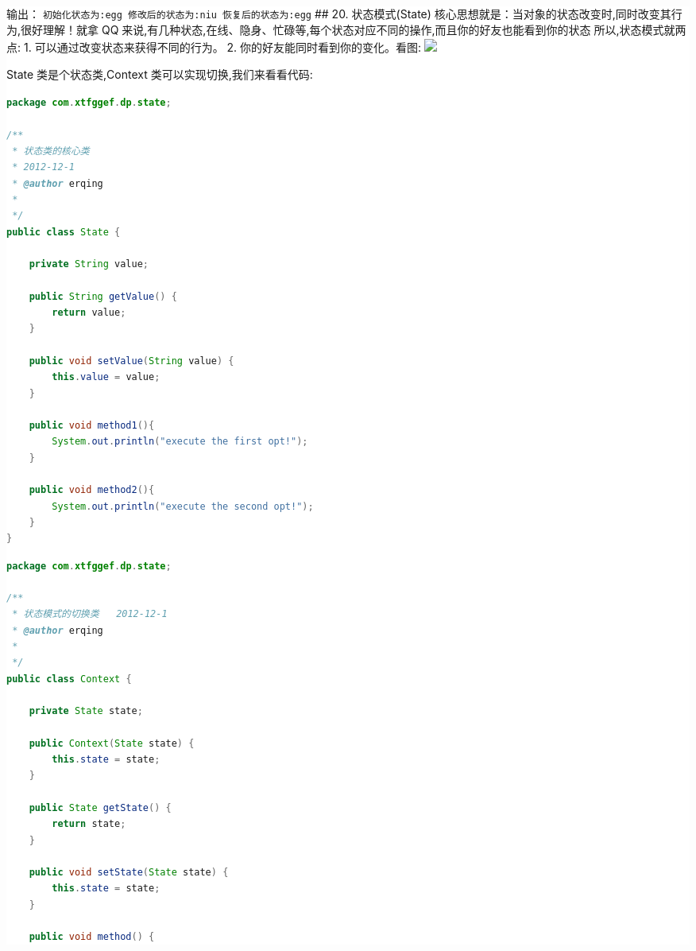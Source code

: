 输出： `初始化状态为:egg 修改后的状态为:niu 恢复后的状态为:egg` ## 20.
状态模式(State)
核心思想就是：当对象的状态改变时,同时改变其行为,很好理解！就拿 QQ 来说,有几种状态,在线、隐身、忙碌等,每个状态对应不同的操作,而且你的好友也能看到你的状态
所以,状态模式就两点: 1. 可以通过改变状态来获得不同的行为。 2.
你的好友能同时看到你的变化。看图:
![](/images/post_images/20171225_21.png)

State 类是个状态类,Context 类可以实现切换,我们来看看代码:

```java
package com.xtfggef.dp.state;

/**
 * 状态类的核心类
 * 2012-12-1
 * @author erqing
 *
 */
public class State {

    private String value;

    public String getValue() {
        return value;
    }

    public void setValue(String value) {
        this.value = value;
    }

    public void method1(){
        System.out.println("execute the first opt!");
    }

    public void method2(){
        System.out.println("execute the second opt!");
    }
}
```

```java
package com.xtfggef.dp.state;

/**
 * 状态模式的切换类   2012-12-1
 * @author erqing
 *
 */
public class Context {

    private State state;

    public Context(State state) {
        this.state = state;
    }

    public State getState() {
        return state;
    }

    public void setState(State state) {
        this.state = state;
    }

    public void method() {
```